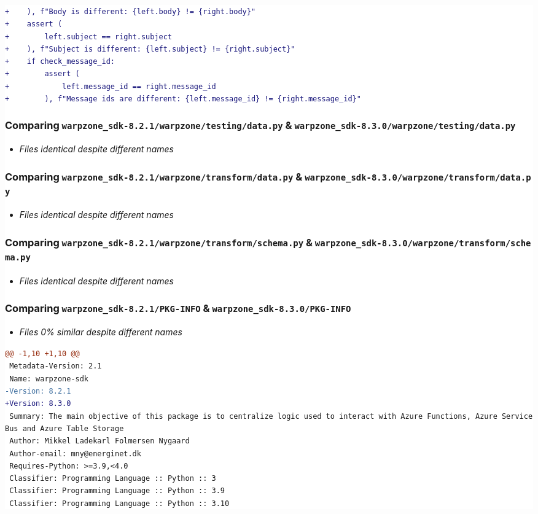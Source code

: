 ```diff
+    ), f"Body is different: {left.body} != {right.body}"
+    assert (
+        left.subject == right.subject
+    ), f"Subject is different: {left.subject} != {right.subject}"
+    if check_message_id:
+        assert (
+            left.message_id == right.message_id
+        ), f"Message ids are different: {left.message_id} != {right.message_id}"
```

### Comparing `warpzone_sdk-8.2.1/warpzone/testing/data.py` & `warpzone_sdk-8.3.0/warpzone/testing/data.py`

 * *Files identical despite different names*

### Comparing `warpzone_sdk-8.2.1/warpzone/transform/data.py` & `warpzone_sdk-8.3.0/warpzone/transform/data.py`

 * *Files identical despite different names*

### Comparing `warpzone_sdk-8.2.1/warpzone/transform/schema.py` & `warpzone_sdk-8.3.0/warpzone/transform/schema.py`

 * *Files identical despite different names*

### Comparing `warpzone_sdk-8.2.1/PKG-INFO` & `warpzone_sdk-8.3.0/PKG-INFO`

 * *Files 0% similar despite different names*

```diff
@@ -1,10 +1,10 @@
 Metadata-Version: 2.1
 Name: warpzone-sdk
-Version: 8.2.1
+Version: 8.3.0
 Summary: The main objective of this package is to centralize logic used to interact with Azure Functions, Azure Service Bus and Azure Table Storage
 Author: Mikkel Ladekarl Folmersen Nygaard
 Author-email: mny@energinet.dk
 Requires-Python: >=3.9,<4.0
 Classifier: Programming Language :: Python :: 3
 Classifier: Programming Language :: Python :: 3.9
 Classifier: Programming Language :: Python :: 3.10
```

